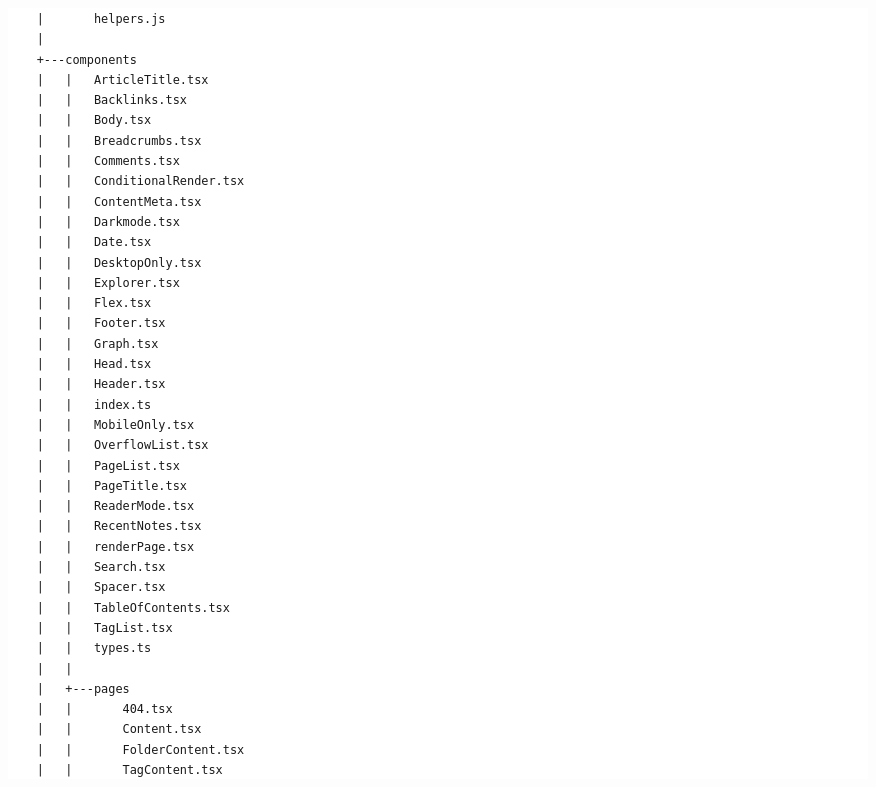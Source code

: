         |       helpers.js
        |       
        +---components
        |   |   ArticleTitle.tsx
        |   |   Backlinks.tsx
        |   |   Body.tsx
        |   |   Breadcrumbs.tsx
        |   |   Comments.tsx
        |   |   ConditionalRender.tsx
        |   |   ContentMeta.tsx
        |   |   Darkmode.tsx
        |   |   Date.tsx
        |   |   DesktopOnly.tsx
        |   |   Explorer.tsx
        |   |   Flex.tsx
        |   |   Footer.tsx
        |   |   Graph.tsx
        |   |   Head.tsx
        |   |   Header.tsx
        |   |   index.ts
        |   |   MobileOnly.tsx
        |   |   OverflowList.tsx
        |   |   PageList.tsx
        |   |   PageTitle.tsx
        |   |   ReaderMode.tsx
        |   |   RecentNotes.tsx
        |   |   renderPage.tsx
        |   |   Search.tsx
        |   |   Spacer.tsx
        |   |   TableOfContents.tsx
        |   |   TagList.tsx
        |   |   types.ts
        |   |   
        |   +---pages
        |   |       404.tsx
        |   |       Content.tsx
        |   |       FolderContent.tsx
        |   |       TagContent.tsx
